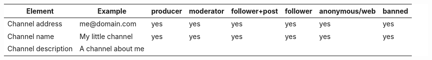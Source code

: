 <div class='table-responsive'>
<table class='table table-striped table-hover table-condensed'>
	<thead>
		<tr>
			<th>  Element
			</th>
			<th> Example
			</th>
			<th> producer
			</th>
			<th> moderator
			</th>
			<th> follower+post
			</th>
			<th> follower
			</th>
			<th> anonymous/web
			</th>
			<th> banned
			</th>
		</tr>
	</thead>
	<tbody>
		<tr>
			<td> Channel address
			</td>
			<td> me@domain.com
			</td>
			<td> yes
			</td>
			<td> yes
			</td>
			<td> yes
			</td>
			<td> yes
			</td>
			<td> yes
			</td>
			<td> yes
			</td>
		</tr>
		<tr>
			<td> Channel name
			</td>
			<td> My little channel
			</td>
			<td> yes
			</td>
			<td> yes
			</td>
			<td> yes
			</td>
			<td> yes
			</td>
			<td> yes
			</td>
			<td> yes
			</td>
		</tr>
		<tr>
			<td> Channel description
			</td>
			<td> A channel about me
			</td>